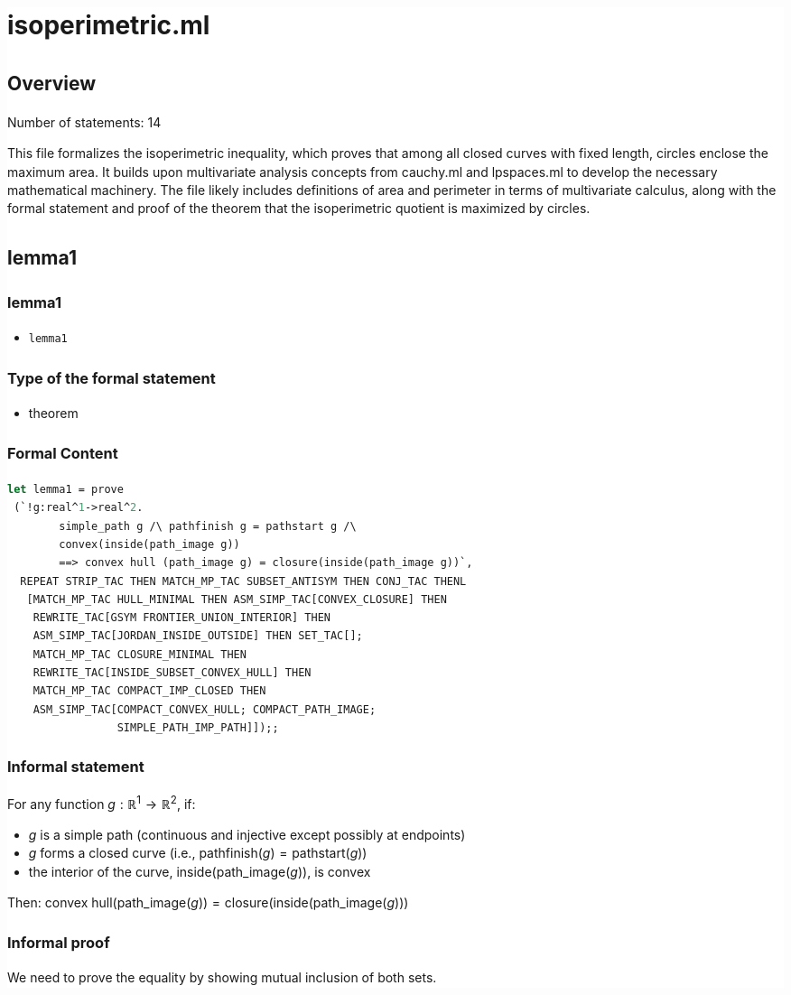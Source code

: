# isoperimetric.ml

## Overview

Number of statements: 14

This file formalizes the isoperimetric inequality, which proves that among all closed curves with fixed length, circles enclose the maximum area. It builds upon multivariate analysis concepts from cauchy.ml and lpspaces.ml to develop the necessary mathematical machinery. The file likely includes definitions of area and perimeter in terms of multivariate calculus, along with the formal statement and proof of the theorem that the isoperimetric quotient is maximized by circles.

## lemma1

### lemma1
- `lemma1`

### Type of the formal statement
- theorem

### Formal Content
```ocaml
let lemma1 = prove
 (`!g:real^1->real^2.
        simple_path g /\ pathfinish g = pathstart g /\
        convex(inside(path_image g))
        ==> convex hull (path_image g) = closure(inside(path_image g))`,
  REPEAT STRIP_TAC THEN MATCH_MP_TAC SUBSET_ANTISYM THEN CONJ_TAC THENL
   [MATCH_MP_TAC HULL_MINIMAL THEN ASM_SIMP_TAC[CONVEX_CLOSURE] THEN
    REWRITE_TAC[GSYM FRONTIER_UNION_INTERIOR] THEN
    ASM_SIMP_TAC[JORDAN_INSIDE_OUTSIDE] THEN SET_TAC[];
    MATCH_MP_TAC CLOSURE_MINIMAL THEN
    REWRITE_TAC[INSIDE_SUBSET_CONVEX_HULL] THEN
    MATCH_MP_TAC COMPACT_IMP_CLOSED THEN
    ASM_SIMP_TAC[COMPACT_CONVEX_HULL; COMPACT_PATH_IMAGE;
                 SIMPLE_PATH_IMP_PATH]]);;
```

### Informal statement
For any function $g: \mathbb{R}^1 \to \mathbb{R}^2$, if:
- $g$ is a simple path (continuous and injective except possibly at endpoints)
- $g$ forms a closed curve (i.e., $\text{pathfinish}(g) = \text{pathstart}(g)$)
- the interior of the curve, $\text{inside}(\text{path\_image}(g))$, is convex

Then:
$\text{convex hull}(\text{path\_image}(g)) = \text{closure}(\text{inside}(\text{path\_image}(g)))$

### Informal proof
We need to prove the equality by showing mutual inclusion of both sets.
